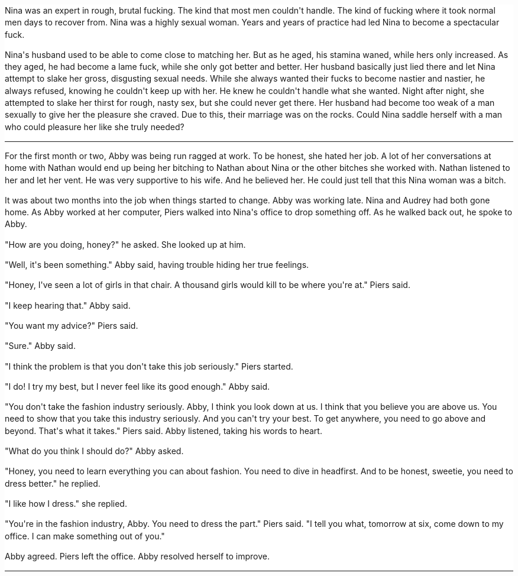 Nina was an expert in rough, brutal fucking. The kind that most men couldn't handle. The kind of fucking where it took normal men days to recover from. Nina was a highly sexual woman. Years and years of practice had led Nina to become a spectacular fuck. 

Nina's husband used to be able to come close to matching her. But as he aged, his stamina waned, while hers only increased. As they aged, he had become a lame fuck, while she only got better and better. Her husband basically just lied there and let Nina attempt to slake her gross, disgusting sexual needs. While she always wanted their fucks to become nastier and nastier, he always refused, knowing he couldn't keep up with her. He knew he couldn't handle what she wanted. Night after night, she attempted to slake her thirst for rough, nasty sex, but she could never get there. Her husband had become too weak of a man sexually to give her the pleasure she craved. Due to this, their marriage was on the rocks. Could Nina saddle herself with a man who could pleasure her like she truly needed? 

********* 

For the first month or two, Abby was being run ragged at work. To be honest, she hated her job. A lot of her conversations at home with Nathan would end up being her bitching to Nathan about Nina or the other bitches she worked with. Nathan listened to her and let her vent. He was very supportive to his wife. And he believed her. He could just tell that this Nina woman was a bitch. 

It was about two months into the job when things started to change. Abby was working late. Nina and Audrey had both gone home. As Abby worked at her computer, Piers walked into Nina's office to drop something off. As he walked back out, he spoke to Abby. 

"How are you doing, honey?" he asked. She looked up at him. 

"Well, it's been something." Abby said, having trouble hiding her true feelings. 

"Honey, I've seen a lot of girls in that chair. A thousand girls would kill to be where you're at." Piers said. 

"I keep hearing that." Abby said. 

"You want my advice?" Piers said. 

"Sure." Abby said. 

"I think the problem is that you don't take this job seriously." Piers started. 

"I do! I try my best, but I never feel like its good enough." Abby said. 

"You don't take the fashion industry seriously. Abby, I think you look down at us. I think that you believe you are above us. You need to show that you take this industry seriously. And you can't try your best. To get anywhere, you need to go above and beyond. That's what it takes." Piers said. Abby listened, taking his words to heart. 

"What do you think I should do?" Abby asked. 

"Honey, you need to learn everything you can about fashion. You need to dive in headfirst. And to be honest, sweetie, you need to dress better." he replied. 

"I like how I dress." she replied. 

"You're in the fashion industry, Abby. You need to dress the part." Piers said. "I tell you what, tomorrow at six, come down to my office. I can make something out of you." 

Abby agreed. Piers left the office. Abby resolved herself to improve. 

********* 
